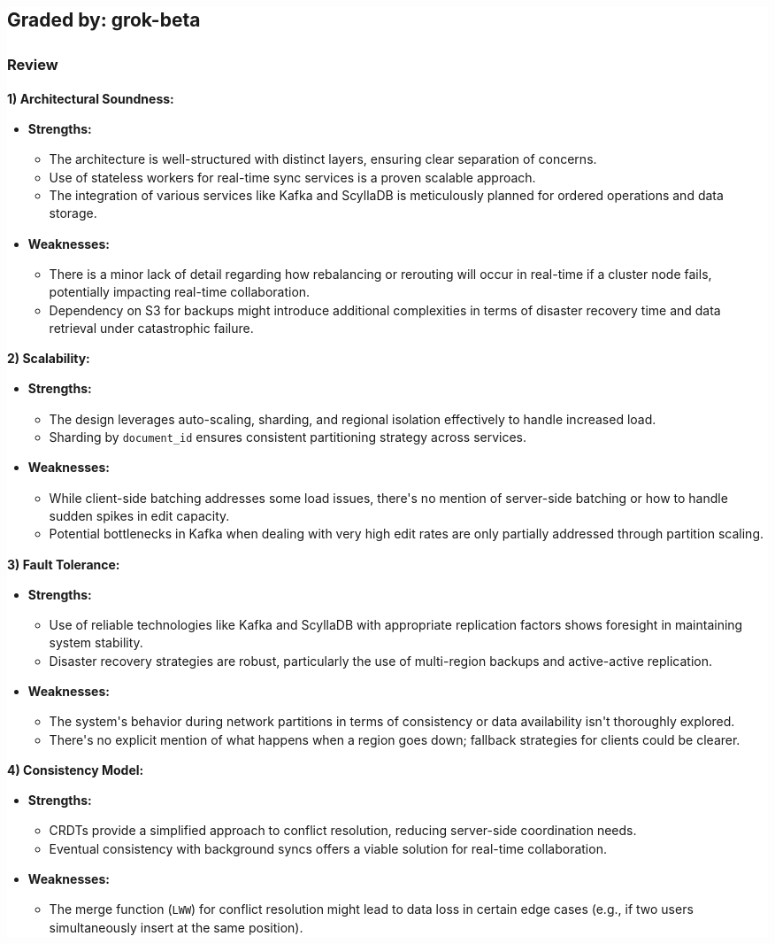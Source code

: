 
## Graded by: grok-beta

### Review

**1) Architectural Soundness:**

- **Strengths:**
  - The architecture is well-structured with distinct layers, ensuring clear separation of concerns.
  - Use of stateless workers for real-time sync services is a proven scalable approach.
  - The integration of various services like Kafka and ScyllaDB is meticulously planned for ordered operations and data storage.

- **Weaknesses:**
  - There is a minor lack of detail regarding how rebalancing or rerouting will occur in real-time if a cluster node fails, potentially impacting real-time collaboration.
  - Dependency on S3 for backups might introduce additional complexities in terms of disaster recovery time and data retrieval under catastrophic failure.

**2) Scalability:**

- **Strengths:**
  - The design leverages auto-scaling, sharding, and regional isolation effectively to handle increased load.
  - Sharding by `document_id` ensures consistent partitioning strategy across services.

- **Weaknesses:**
  - While client-side batching addresses some load issues, there's no mention of server-side batching or how to handle sudden spikes in edit capacity.
  - Potential bottlenecks in Kafka when dealing with very high edit rates are only partially addressed through partition scaling.

**3) Fault Tolerance:**

- **Strengths:**
  - Use of reliable technologies like Kafka and ScyllaDB with appropriate replication factors shows foresight in maintaining system stability.
  - Disaster recovery strategies are robust, particularly the use of multi-region backups and active-active replication.

- **Weaknesses:**
  - The system's behavior during network partitions in terms of consistency or data availability isn't thoroughly explored.
  - There's no explicit mention of what happens when a region goes down; fallback strategies for clients could be clearer.

**4) Consistency Model:**

- **Strengths:**
  - CRDTs provide a simplified approach to conflict resolution, reducing server-side coordination needs.
  - Eventual consistency with background syncs offers a viable solution for real-time collaboration.

- **Weaknesses:**
  - The merge function (`LWW`) for conflict resolution might lead to data loss in certain edge cases (e.g., if two users simultaneously insert at the same position).
